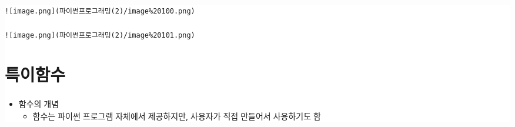     ![image.png](파이썬프로그래밍(2)/image%20100.png)
    
    ![image.png](파이썬프로그래밍(2)/image%20101.png)
    

# 특이함수

- 함수의 개념
    - 함수는 파이썬 프로그램 자체에서 제공하지만, 사용자가 직접 만들어서 사용하기도 함
        